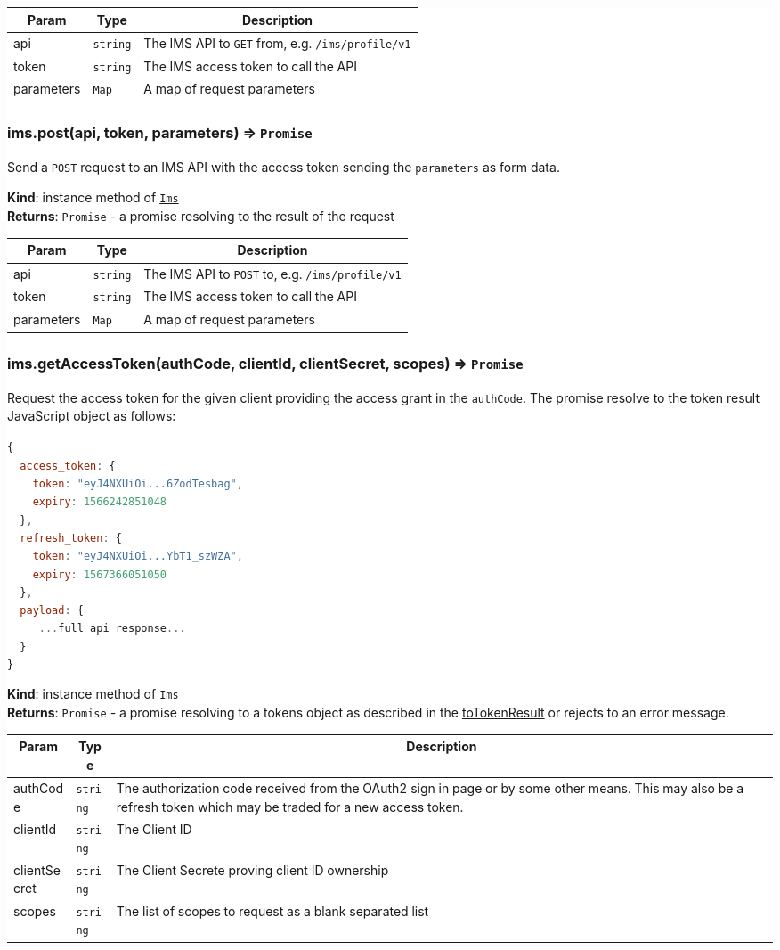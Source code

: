 | Param | Type | Description |
| --- | --- | --- |
| api | <code>string</code> | The IMS API to `GET` from, e.g. `/ims/profile/v1` |
| token | <code>string</code> | The IMS access token to call the API |
| parameters | <code>Map</code> | A map of request parameters |

<a name="Ims+post"></a>

### ims.post(api, token, parameters) ⇒ <code>Promise</code>
Send a `POST` request to an IMS API with the access token sending
the `parameters` as form data.

**Kind**: instance method of [<code>Ims</code>](#Ims)  
**Returns**: <code>Promise</code> - a promise resolving to the result of the request  

| Param | Type | Description |
| --- | --- | --- |
| api | <code>string</code> | The IMS API to `POST` to, e.g. `/ims/profile/v1` |
| token | <code>string</code> | The IMS access token to call the API |
| parameters | <code>Map</code> | A map of request parameters |

<a name="Ims+getAccessToken"></a>

### ims.getAccessToken(authCode, clientId, clientSecret, scopes) ⇒ <code>Promise</code>
Request the access token for the given client providing the access
grant in the `authCode`.
The promise resolve to the token result JavaScript object as follows:

```js
{
  access_token: {
    token: "eyJ4NXUiOi...6ZodTesbag",
    expiry: 1566242851048
  },
  refresh_token: {
    token: "eyJ4NXUiOi...YbT1_szWZA",
    expiry: 1567366051050
  },
  payload: {
     ...full api response...
  }
}
```

**Kind**: instance method of [<code>Ims</code>](#Ims)  
**Returns**: <code>Promise</code> - a promise resolving to a tokens object as described in the
     [toTokenResult](toTokenResult) or rejects to an error message.  

| Param | Type | Description |
| --- | --- | --- |
| authCode | <code>string</code> | The authorization code received from the OAuth2      sign in page or by some other means. This may also be a refresh      token which may be traded for a new access token. |
| clientId | <code>string</code> | The Client ID |
| clientSecret | <code>string</code> | The Client Secrete proving client ID ownership |
| scopes | <code>string</code> | The list of scopes to request as a blank separated list |
